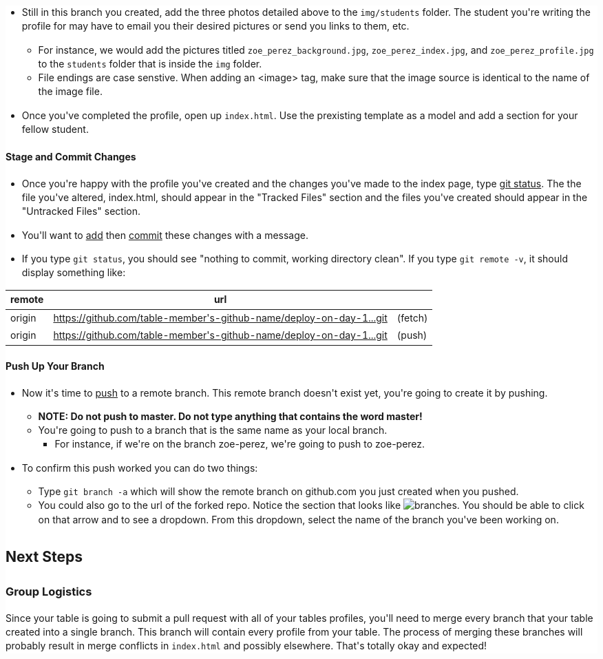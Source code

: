 * Still in this branch you created, add the three photos detailed above to the `img/students` folder. The student you're writing the profile for may have to email you their desired pictures or send you links to them, etc.
  * For instance, we would add the pictures titled `zoe_perez_background.jpg`, `zoe_perez_index.jpg`, and `zoe_perez_profile.jpg` to the `students` folder that is inside the `img` folder.
  * File endings are case senstive. When adding an \<image\> tag, make sure that the image source is identical to the name of the image file.

* Once you've completed the profile, open up `index.html`. Use the prexisting template as a model and add a section for your fellow student.

#### Stage and Commit Changes

* Once you're happy with the profile you've created and the changes you've made to the index page, type [git status](http://git-scm.com/book/en/Git-Basics-Recording-Changes-to-the-Repository#Checking-the-Status-of-Your-Files). The the file you've altered, index.html, should appear in the "Tracked Files" section and the files you've created should appear in the "Untracked Files" section. 

* You'll want to [add](http://git-scm.com/book/en/Git-Basics-Recording-Changes-to-the-Repository#Staging-Modified-Files) then [commit](http://git-scm.com/book/en/Git-Basics-Recording-Changes-to-the-Repository#Committing-Your-Changes) these changes with a message.

* If you type `git status`, you should see "nothing to commit, working directory clean". If you type `git remote -v`, it should display something like:

|remote | url                                                               |         |
|-------|-------------------------------------------------------------------|---------|
|origin |https://github.com/table-member's-github-name/deploy-on-day-1...git| (fetch) |
|origin |https://github.com/table-member's-github-name/deploy-on-day-1...git| (push)  |

#### Push Up Your Branch 

* Now it's time to [push](http://git-scm.com/book/en/Git-Basics-Working-with-Remotes#Pushing-to-Your-Remotes) to a remote branch. This remote branch doesn't exist yet, you're going to create it by pushing. 
  * **NOTE: Do not push to master. Do not type anything that contains the word master!**
  * You're going to push to a branch that is the same name as your local branch.
    * For instance, if we're on the branch zoe-perez, we're going to push to zoe-perez.

* To confirm this push worked you can do two things:
  * Type ```git branch -a``` which will show the remote branch on github.com you just created when you pushed. 
  * You could also go to the url of the forked repo. Notice the section that looks like ![branches](http://ironboard-curriculum-content.s3.amazonaws.com/web-development/deploy-on-day-1/branches.png). You should be able to click on that arrow and to see a dropdown. From this dropdown, select the name of the branch you've been working on.

## Next Steps

### Group Logistics

Since your table is going to submit a pull request with all of your tables profiles, you'll need to merge every branch that your table created into a single branch. This branch will contain every profile from your table. The process of merging these branches will probably result in merge conflicts in `index.html` and possibly elsewhere. That's totally okay and expected!

